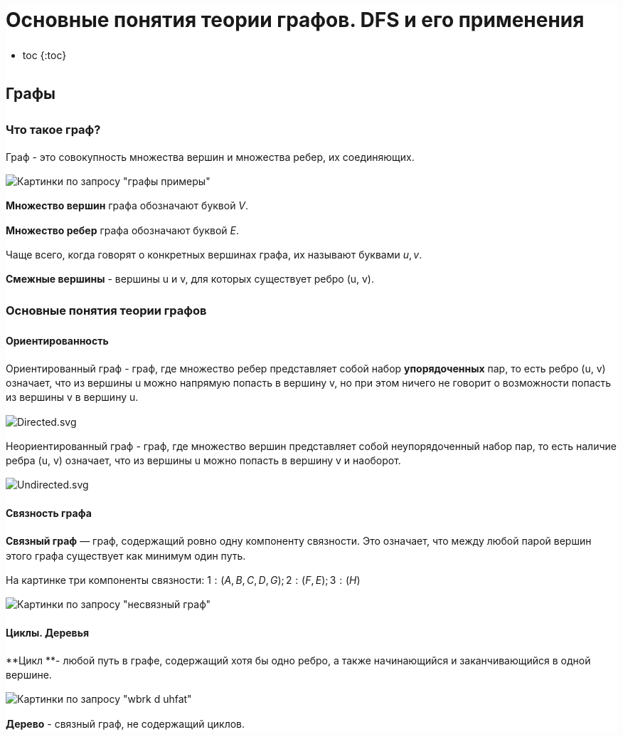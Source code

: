 #	Основные понятия теории графов. DFS и его применения

* toc
{:toc}

##	Графы

###	Что такое граф?

Граф - это совокупность множества вершин и множества ребер, их соединяющих.

![Картинки по запросу "графы примеры"](https://graphonline.ru/tmp/saved/Pl/Planar.png)

**Множество вершин** графа обозначают буквой $V$.

**Множество ребер** графа обозначают буквой $E$.

Чаще всего, когда говорят о конкретных вершинах графа, их называют буквами $u, v$.

**Смежные вершины** - вершины u и v, для которых существует ребро (u, v).

###	Основные понятия теории графов

####	Ориентированность

Ориентированный граф - граф, где множество ребер представляет собой набор **упорядоченных** пар, то есть ребро (u, v) означает, что из вершины u можно напрямую попасть в вершину v, но при этом ничего не говорит о возможности попасть из вершины v в вершину u.

![Directed.svg](https://upload.wikimedia.org/wikipedia/commons/thumb/a/a2/Directed.svg/125px-Directed.svg.png)

Неориентированный граф - граф, где множество вершин  представляет собой неупорядоченный набор пар, то есть наличие ребра (u, v) означает, что из вершины u можно попасть в вершину v и наоборот.

![Undirected.svg](https://upload.wikimedia.org/wikipedia/commons/thumb/b/bf/Undirected.svg/125px-Undirected.svg.png)

####	Связность графа

**Связный граф** — граф, содержащий ровно одну компоненту связности. Это означает, что между любой парой вершин этого графа существует как минимум один путь.

На картинке три компоненты связности: $1: (A, B, C, D, G); 2: (F, E); 3: (H)$

![Картинки по запросу "несвязный граф"](https://sites.google.com/site/pythontutorarticles/_/rsrc/1478606469815/grafy-opredelenia-i-sposoby-hranenia/first_graph.png)

####	Циклы. Деревья 

**Цикл **- любой путь в графе, содержащий хотя бы одно ребро, а также начинающийся и заканчивающийся в одной вершине.

![Картинки по запросу "wbrk d uhfat"](https://upload.wikimedia.org/wikipedia/commons/thumb/f/f6/Undirected_6_cycle.svg/274px-Undirected_6_cycle.svg.png)

**Дерево** - связный граф, не содержащий циклов.
